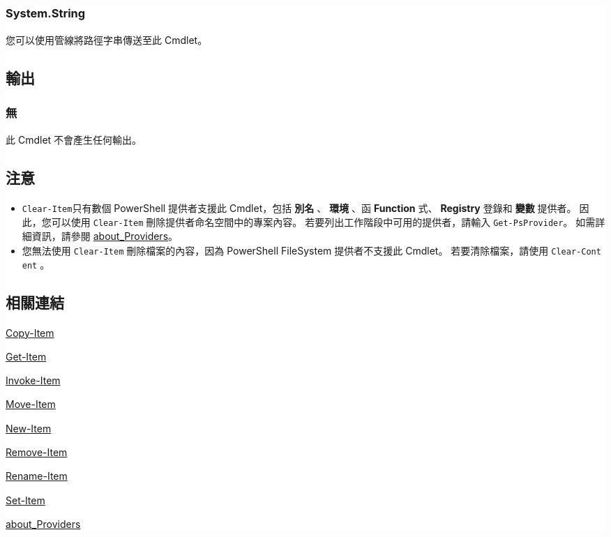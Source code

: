 ### System.String

您可以使用管線將路徑字串傳送至此 Cmdlet。

## 輸出

### 無

此 Cmdlet 不會產生任何輸出。

## 注意

- `Clear-Item`只有數個 PowerShell 提供者支援此 Cmdlet，包括 **別名** 、 **環境** 、函 **Function** 式、 **Registry** 登錄和 **變數** 提供者。 因此，您可以使用 `Clear-Item` 刪除提供者命名空間中的專案內容。 若要列出工作階段中可用的提供者，請輸入 `Get-PsProvider`。 如需詳細資訊，請參閱 [about_Providers](../Microsoft.PowerShell.Core/About/about_Providers.md)。
- 您無法使用 `Clear-Item` 刪除檔案的內容，因為 PowerShell FileSystem 提供者不支援此 Cmdlet。 若要清除檔案，請使用 `Clear-Content` 。

## 相關連結

[Copy-Item](Copy-Item.md)

[Get-Item](Get-Item.md)

[Invoke-Item](Invoke-Item.md)

[Move-Item](Move-Item.md)

[New-Item](New-Item.md)

[Remove-Item](Remove-Item.md)

[Rename-Item](Rename-Item.md)

[Set-Item](Set-Item.md)

[about_Providers](../Microsoft.PowerShell.Core/About/about_Providers.md)
